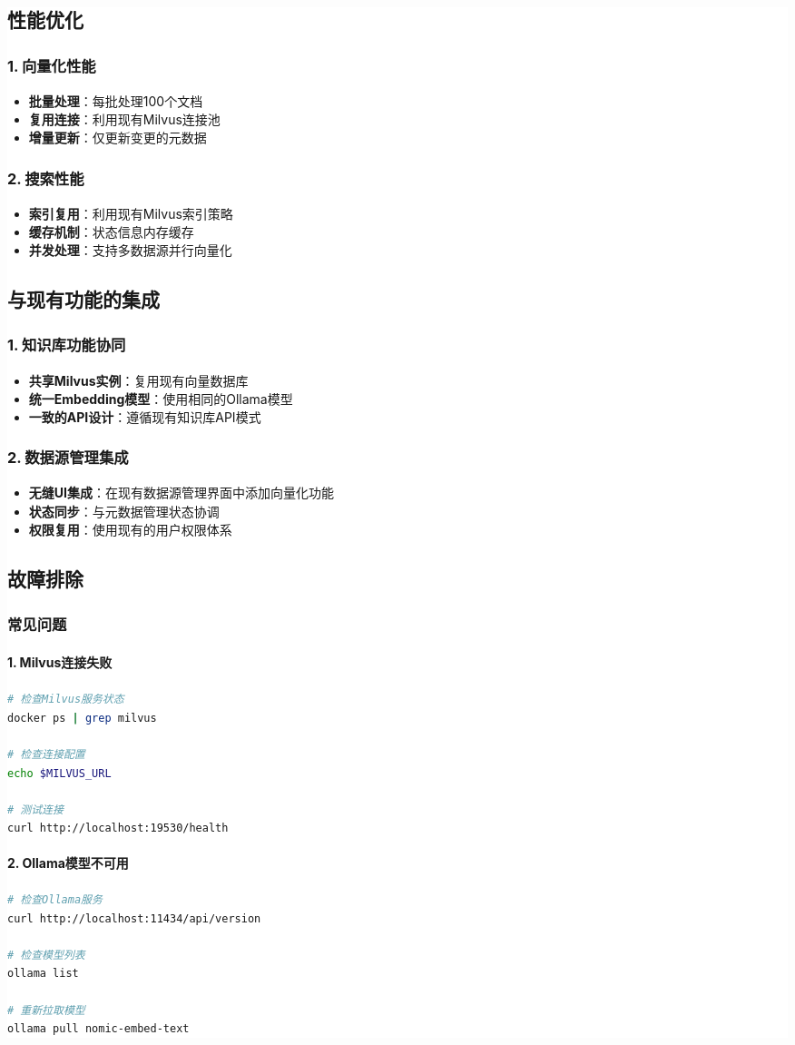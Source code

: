 ## 性能优化

### 1. 向量化性能

- **批量处理**：每批处理100个文档
- **复用连接**：利用现有Milvus连接池
- **增量更新**：仅更新变更的元数据

### 2. 搜索性能

- **索引复用**：利用现有Milvus索引策略
- **缓存机制**：状态信息内存缓存
- **并发处理**：支持多数据源并行向量化

## 与现有功能的集成

### 1. 知识库功能协同

- **共享Milvus实例**：复用现有向量数据库
- **统一Embedding模型**：使用相同的Ollama模型
- **一致的API设计**：遵循现有知识库API模式

### 2. 数据源管理集成

- **无缝UI集成**：在现有数据源管理界面中添加向量化功能
- **状态同步**：与元数据管理状态协调
- **权限复用**：使用现有的用户权限体系

## 故障排除

### 常见问题

#### 1. Milvus连接失败

```bash
# 检查Milvus服务状态
docker ps | grep milvus

# 检查连接配置
echo $MILVUS_URL

# 测试连接
curl http://localhost:19530/health
```

#### 2. Ollama模型不可用

```bash
# 检查Ollama服务
curl http://localhost:11434/api/version

# 检查模型列表
ollama list

# 重新拉取模型
ollama pull nomic-embed-text
```
